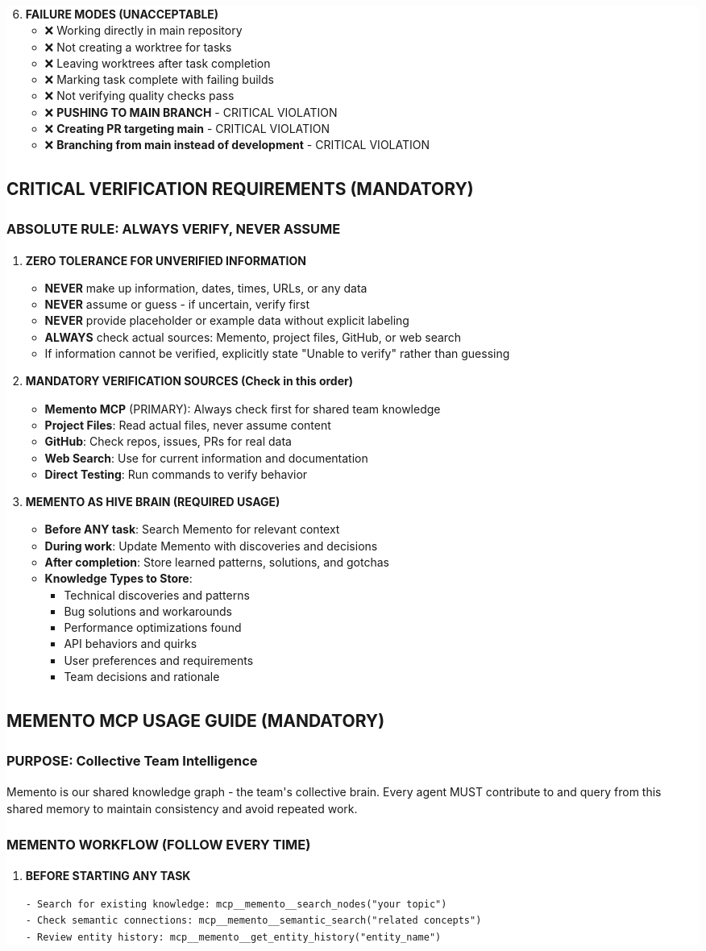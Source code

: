 6. **FAILURE MODES (UNACCEPTABLE)**
   - ❌ Working directly in main repository
   - ❌ Not creating a worktree for tasks
   - ❌ Leaving worktrees after task completion
   - ❌ Marking task complete with failing builds
   - ❌ Not verifying quality checks pass
   - ❌ **PUSHING TO MAIN BRANCH** - CRITICAL VIOLATION
   - ❌ **Creating PR targeting main** - CRITICAL VIOLATION
   - ❌ **Branching from main instead of development** - CRITICAL VIOLATION

## CRITICAL VERIFICATION REQUIREMENTS (MANDATORY)

### ABSOLUTE RULE: ALWAYS VERIFY, NEVER ASSUME

1. **ZERO TOLERANCE FOR UNVERIFIED INFORMATION**
   - **NEVER** make up information, dates, times, URLs, or any data
   - **NEVER** assume or guess - if uncertain, verify first
   - **NEVER** provide placeholder or example data without explicit labeling
   - **ALWAYS** check actual sources: Memento, project files, GitHub, or web search
   - If information cannot be verified, explicitly state "Unable to verify" rather than guessing

2. **MANDATORY VERIFICATION SOURCES (Check in this order)**
   - **Memento MCP** (PRIMARY): Always check first for shared team knowledge
   - **Project Files**: Read actual files, never assume content
   - **GitHub**: Check repos, issues, PRs for real data
   - **Web Search**: Use for current information and documentation
   - **Direct Testing**: Run commands to verify behavior

3. **MEMENTO AS HIVE BRAIN (REQUIRED USAGE)**
   - **Before ANY task**: Search Memento for relevant context
   - **During work**: Update Memento with discoveries and decisions
   - **After completion**: Store learned patterns, solutions, and gotchas
   - **Knowledge Types to Store**:
     - Technical discoveries and patterns
     - Bug solutions and workarounds
     - Performance optimizations found
     - API behaviors and quirks
     - User preferences and requirements
     - Team decisions and rationale

## MEMENTO MCP USAGE GUIDE (MANDATORY)

### PURPOSE: Collective Team Intelligence
Memento is our shared knowledge graph - the team's collective brain. Every agent MUST contribute to and query from this shared memory to maintain consistency and avoid repeated work.

### MEMENTO WORKFLOW (FOLLOW EVERY TIME)

1. **BEFORE STARTING ANY TASK**
   ```
   - Search for existing knowledge: mcp__memento__search_nodes("your topic")
   - Check semantic connections: mcp__memento__semantic_search("related concepts")
   - Review entity history: mcp__memento__get_entity_history("entity_name")
   ```
